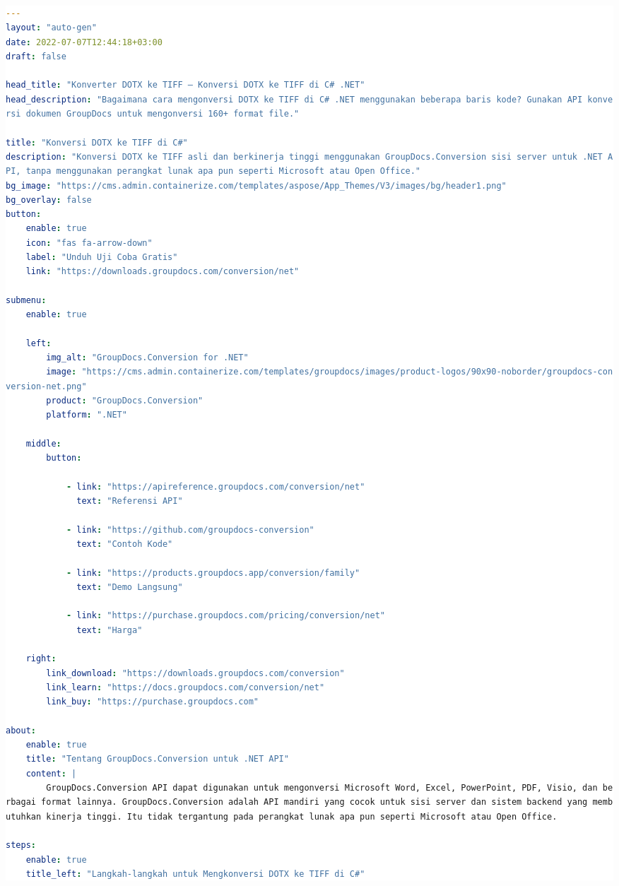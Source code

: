 ```yaml
---
layout: "auto-gen"
date: 2022-07-07T12:44:18+03:00
draft: false

head_title: "Konverter DOTX ke TIFF – Konversi DOTX ke TIFF di C# .NET"
head_description: "Bagaimana cara mengonversi DOTX ke TIFF di C# .NET menggunakan beberapa baris kode? Gunakan API konversi dokumen GroupDocs untuk mengonversi 160+ format file."

title: "Konversi DOTX ke TIFF di C#"
description: "Konversi DOTX ke TIFF asli dan berkinerja tinggi menggunakan GroupDocs.Conversion sisi server untuk .NET API, tanpa menggunakan perangkat lunak apa pun seperti Microsoft atau Open Office."
bg_image: "https://cms.admin.containerize.com/templates/aspose/App_Themes/V3/images/bg/header1.png"
bg_overlay: false
button:
    enable: true
    icon: "fas fa-arrow-down"
    label: "Unduh Uji Coba Gratis"
    link: "https://downloads.groupdocs.com/conversion/net"

submenu:
    enable: true

    left:
        img_alt: "GroupDocs.Conversion for .NET"
        image: "https://cms.admin.containerize.com/templates/groupdocs/images/product-logos/90x90-noborder/groupdocs-conversion-net.png"
        product: "GroupDocs.Conversion"
        platform: ".NET"

    middle:
        button:

            - link: "https://apireference.groupdocs.com/conversion/net"
              text: "Referensi API"

            - link: "https://github.com/groupdocs-conversion"
              text: "Contoh Kode"

            - link: "https://products.groupdocs.app/conversion/family"
              text: "Demo Langsung"

            - link: "https://purchase.groupdocs.com/pricing/conversion/net"
              text: "Harga"

    right:
        link_download: "https://downloads.groupdocs.com/conversion"
        link_learn: "https://docs.groupdocs.com/conversion/net"
        link_buy: "https://purchase.groupdocs.com"

about:
    enable: true
    title: "Tentang GroupDocs.Conversion untuk .NET API"
    content: |
        GroupDocs.Conversion API dapat digunakan untuk mengonversi Microsoft Word, Excel, PowerPoint, PDF, Visio, dan berbagai format lainnya. GroupDocs.Conversion adalah API mandiri yang cocok untuk sisi server dan sistem backend yang membutuhkan kinerja tinggi. Itu tidak tergantung pada perangkat lunak apa pun seperti Microsoft atau Open Office.

steps:
    enable: true
    title_left: "Langkah-langkah untuk Mengkonversi DOTX ke TIFF di C#"
```